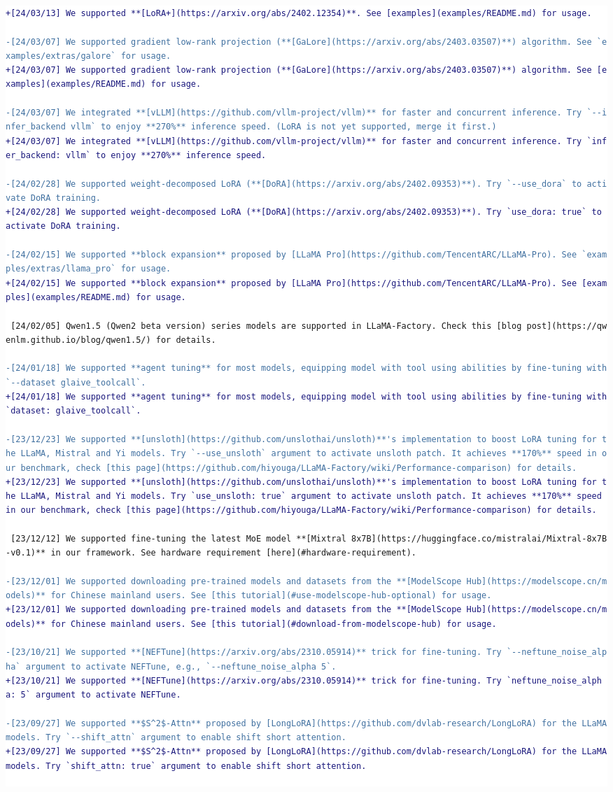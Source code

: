 ```diff
+[24/03/13] We supported **[LoRA+](https://arxiv.org/abs/2402.12354)**. See [examples](examples/README.md) for usage.
 
-[24/03/07] We supported gradient low-rank projection (**[GaLore](https://arxiv.org/abs/2403.03507)**) algorithm. See `examples/extras/galore` for usage.
+[24/03/07] We supported gradient low-rank projection (**[GaLore](https://arxiv.org/abs/2403.03507)**) algorithm. See [examples](examples/README.md) for usage.
 
-[24/03/07] We integrated **[vLLM](https://github.com/vllm-project/vllm)** for faster and concurrent inference. Try `--infer_backend vllm` to enjoy **270%** inference speed. (LoRA is not yet supported, merge it first.)
+[24/03/07] We integrated **[vLLM](https://github.com/vllm-project/vllm)** for faster and concurrent inference. Try `infer_backend: vllm` to enjoy **270%** inference speed.
 
-[24/02/28] We supported weight-decomposed LoRA (**[DoRA](https://arxiv.org/abs/2402.09353)**). Try `--use_dora` to activate DoRA training.
+[24/02/28] We supported weight-decomposed LoRA (**[DoRA](https://arxiv.org/abs/2402.09353)**). Try `use_dora: true` to activate DoRA training.
 
-[24/02/15] We supported **block expansion** proposed by [LLaMA Pro](https://github.com/TencentARC/LLaMA-Pro). See `examples/extras/llama_pro` for usage.
+[24/02/15] We supported **block expansion** proposed by [LLaMA Pro](https://github.com/TencentARC/LLaMA-Pro). See [examples](examples/README.md) for usage.
 
 [24/02/05] Qwen1.5 (Qwen2 beta version) series models are supported in LLaMA-Factory. Check this [blog post](https://qwenlm.github.io/blog/qwen1.5/) for details.
 
-[24/01/18] We supported **agent tuning** for most models, equipping model with tool using abilities by fine-tuning with `--dataset glaive_toolcall`.
+[24/01/18] We supported **agent tuning** for most models, equipping model with tool using abilities by fine-tuning with `dataset: glaive_toolcall`.
 
-[23/12/23] We supported **[unsloth](https://github.com/unslothai/unsloth)**'s implementation to boost LoRA tuning for the LLaMA, Mistral and Yi models. Try `--use_unsloth` argument to activate unsloth patch. It achieves **170%** speed in our benchmark, check [this page](https://github.com/hiyouga/LLaMA-Factory/wiki/Performance-comparison) for details.
+[23/12/23] We supported **[unsloth](https://github.com/unslothai/unsloth)**'s implementation to boost LoRA tuning for the LLaMA, Mistral and Yi models. Try `use_unsloth: true` argument to activate unsloth patch. It achieves **170%** speed in our benchmark, check [this page](https://github.com/hiyouga/LLaMA-Factory/wiki/Performance-comparison) for details.
 
 [23/12/12] We supported fine-tuning the latest MoE model **[Mixtral 8x7B](https://huggingface.co/mistralai/Mixtral-8x7B-v0.1)** in our framework. See hardware requirement [here](#hardware-requirement).
 
-[23/12/01] We supported downloading pre-trained models and datasets from the **[ModelScope Hub](https://modelscope.cn/models)** for Chinese mainland users. See [this tutorial](#use-modelscope-hub-optional) for usage.
+[23/12/01] We supported downloading pre-trained models and datasets from the **[ModelScope Hub](https://modelscope.cn/models)** for Chinese mainland users. See [this tutorial](#download-from-modelscope-hub) for usage.
 
-[23/10/21] We supported **[NEFTune](https://arxiv.org/abs/2310.05914)** trick for fine-tuning. Try `--neftune_noise_alpha` argument to activate NEFTune, e.g., `--neftune_noise_alpha 5`.
+[23/10/21] We supported **[NEFTune](https://arxiv.org/abs/2310.05914)** trick for fine-tuning. Try `neftune_noise_alpha: 5` argument to activate NEFTune.
 
-[23/09/27] We supported **$S^2$-Attn** proposed by [LongLoRA](https://github.com/dvlab-research/LongLoRA) for the LLaMA models. Try `--shift_attn` argument to enable shift short attention.
+[23/09/27] We supported **$S^2$-Attn** proposed by [LongLoRA](https://github.com/dvlab-research/LongLoRA) for the LLaMA models. Try `shift_attn: true` argument to enable shift short attention.
 
```